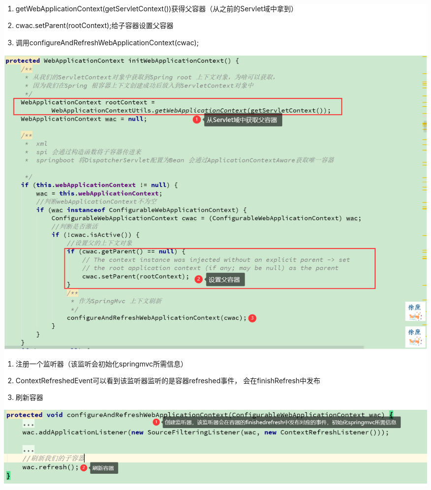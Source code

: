 1.  getWebApplicationContext(getServletContext())获得父容器（从之前的Servlet域中拿到）

2.  cwac.setParent(rootContext);给子容器设置父容器

3.  调用configureAndRefreshWebApplicationContext(cwac);

![img](./17-SpringMVC%E6%BA%90%E7%A0%81%E2%80%94%E7%88%B6%E5%AD%90%E5%AE%B9%E5%99%A8%E5%90%AF%E5%8A%A8%E5%8E%9F%E7%90%86%E6%B7%B1%E5%85%A5%E5%89%96%E6%9E%90.assets/202201190929158.png)

1.  注册一个监听器（该监听会初始化springmvc所需信息）

1.  ContextRefreshedEvent可以看到该监听器监听的是容器refreshed事件， 会在finishRefresh中发布

2.  刷新容器

![img](./17-SpringMVC%E6%BA%90%E7%A0%81%E2%80%94%E7%88%B6%E5%AD%90%E5%AE%B9%E5%99%A8%E5%90%AF%E5%8A%A8%E5%8E%9F%E7%90%86%E6%B7%B1%E5%85%A5%E5%89%96%E6%9E%90.assets/202201190929017.png)
